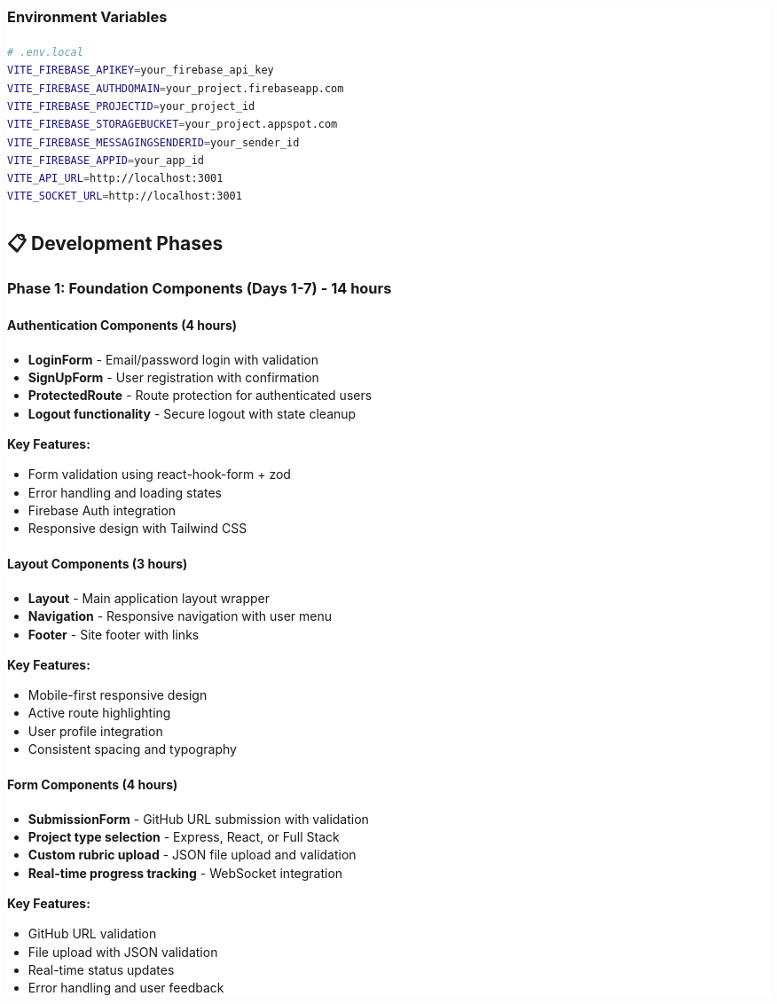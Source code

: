 ### Environment Variables

```bash
# .env.local
VITE_FIREBASE_APIKEY=your_firebase_api_key
VITE_FIREBASE_AUTHDOMAIN=your_project.firebaseapp.com
VITE_FIREBASE_PROJECTID=your_project_id
VITE_FIREBASE_STORAGEBUCKET=your_project.appspot.com
VITE_FIREBASE_MESSAGINGSENDERID=your_sender_id
VITE_FIREBASE_APPID=your_app_id
VITE_API_URL=http://localhost:3001
VITE_SOCKET_URL=http://localhost:3001
```

## 📋 Development Phases

### Phase 1: Foundation Components (Days 1-7) - 14 hours

#### Authentication Components (4 hours)
- **LoginForm** - Email/password login with validation
- **SignUpForm** - User registration with confirmation
- **ProtectedRoute** - Route protection for authenticated users
- **Logout functionality** - Secure logout with state cleanup

**Key Features:**
- Form validation using react-hook-form + zod
- Error handling and loading states
- Firebase Auth integration
- Responsive design with Tailwind CSS

#### Layout Components (3 hours)
- **Layout** - Main application layout wrapper
- **Navigation** - Responsive navigation with user menu
- **Footer** - Site footer with links

**Key Features:**
- Mobile-first responsive design
- Active route highlighting
- User profile integration
- Consistent spacing and typography

#### Form Components (4 hours)
- **SubmissionForm** - GitHub URL submission with validation
- **Project type selection** - Express, React, or Full Stack
- **Custom rubric upload** - JSON file upload and validation
- **Real-time progress tracking** - WebSocket integration

**Key Features:**
- GitHub URL validation
- File upload with JSON validation
- Real-time status updates
- Error handling and user feedback
